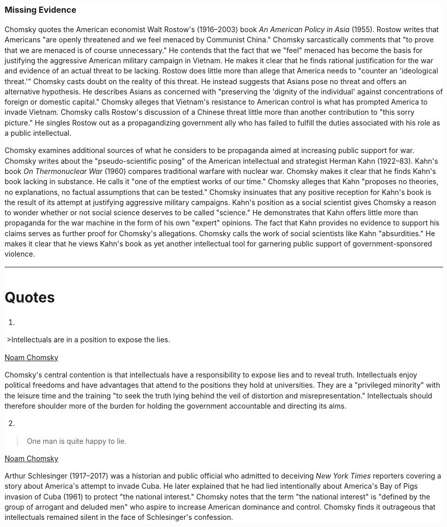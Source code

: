 ### Missing Evidence  

Chomsky quotes the American economist Walt Rostow's (1916–2003) book _An American Policy in Asia_ (1955). Rostow writes that Americans "are openly threatened and we feel menaced by Communist China." Chomsky sarcastically comments that "to prove that we are menaced is of course unnecessary." He contends that the fact that we "feel" menaced has become the basis for justifying the aggressive American military campaign in Vietnam. He makes it clear that he finds rational justification for the war and evidence of an actual threat to be lacking. Rostow does little more than allege that America needs to "counter an 'ideological threat.'" Chomsky casts doubt on the reality of this threat. He instead suggests that Asians pose no threat and offers an alternative hypothesis. He describes Asians as concerned with "preserving the 'dignity of the individual' against concentrations of foreign or domestic capital." Chomsky alleges that Vietnam's resistance to American control is what has prompted America to invade Vietnam. Chomsky calls Rostow's discussion of a Chinese threat little more than another contribution to "this sorry picture." He singles Rostow out as a propagandizing government ally who has failed to fulfill the duties associated with his role as a public intellectual.

Chomsky examines additional sources of what he considers to be propaganda aimed at increasing public support for war. Chomsky writes about the "pseudo-scientific posing" of the American intellectual and strategist Herman Kahn (1922–83). Kahn's book _On Thermonuclear War_ (1960) compares traditional warfare with nuclear war. Chomsky makes it clear that he finds Kahn's book lacking in substance. He calls it "one of the emptiest works of our time." Chomsky alleges that Kahn "proposes no theories, no explanations, no factual assumptions that can be tested." Chomsky insinuates that any positive reception for Kahn's book is the result of its attempt at justifying aggressive military campaigns. Kahn's position as a social scientist gives Chomsky a reason to wonder whether or not social science deserves to be called "science." He demonstrates that Kahn offers little more than propaganda for the war machine in the form of his own "expert" opinions. The fact that Kahn provides no evidence to support his claims serves as further proof for Chomsky's allegations. Chomsky calls the work of social scientists like Kahn "absurdities." He makes it clear that he views Kahn's book as yet another intellectual tool for garnering public support of government-sponsored violence.
___
# Quotes

1.

 >Intellectuals are in a position to expose the lies. 

[Noam Chomsky](https://www.coursehero.com/lit/Responsibility-of-Intellectuals/key-figures/#Noam_Chomsky)

Chomsky's central contention is that intellectuals have a responsibility to expose lies and to reveal truth. Intellectuals enjoy political freedoms and have advantages that attend to the positions they hold at universities. They are a "privileged minority" with the leisure time and the training "to seek the truth lying behind the veil of distortion and misrepresentation." Intellectuals should therefore shoulder more of the burden for holding the government accountable and directing its aims.

2.

> One man is quite happy to lie. 

[Noam Chomsky](https://www.coursehero.com/lit/Responsibility-of-Intellectuals/key-figures/#Noam_Chomsky)

Arthur Schlesinger (1917–2017) was a historian and public official who admitted to deceiving _New York Times_ reporters covering a story about America's attempt to invade Cuba. He later explained that he had lied intentionally about America's Bay of Pigs invasion of Cuba (1961) to protect "the national interest." Chomsky notes that the term "the national interest" is "defined by the group of arrogant and deluded men" who aspire to increase American dominance and control. Chomsky finds it outrageous that intellectuals remained silent in the face of Schlesinger's confession.

